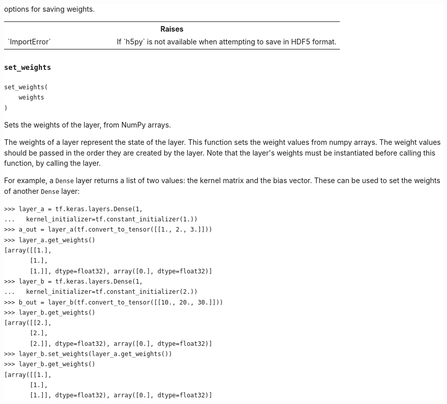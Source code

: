 options for saving weights.
</td>
</tr>
</table>




 <table class="responsive fixed orange">
<colgroup><col width="214px"><col></colgroup>
<tr><th colspan="2">Raises</th></tr>

<tr>
<td>
`ImportError`
</td>
<td>
If `h5py` is not available when attempting to save in
HDF5 format.
</td>
</tr>
</table>



<h3 id="set_weights"><code>set_weights</code></h3>

<pre class="devsite-click-to-copy prettyprint lang-py tfo-signature-link">
<code>set_weights(
    weights
)
</code></pre>

Sets the weights of the layer, from NumPy arrays.

The weights of a layer represent the state of the layer. This function
sets the weight values from numpy arrays. The weight values should be
passed in the order they are created by the layer. Note that the layer's
weights must be instantiated before calling this function, by calling
the layer.

For example, a `Dense` layer returns a list of two values: the kernel
matrix and the bias vector. These can be used to set the weights of
another `Dense` layer:

```
>>> layer_a = tf.keras.layers.Dense(1,
...   kernel_initializer=tf.constant_initializer(1.))
>>> a_out = layer_a(tf.convert_to_tensor([[1., 2., 3.]]))
>>> layer_a.get_weights()
[array([[1.],
       [1.],
       [1.]], dtype=float32), array([0.], dtype=float32)]
>>> layer_b = tf.keras.layers.Dense(1,
...   kernel_initializer=tf.constant_initializer(2.))
>>> b_out = layer_b(tf.convert_to_tensor([[10., 20., 30.]]))
>>> layer_b.get_weights()
[array([[2.],
       [2.],
       [2.]], dtype=float32), array([0.], dtype=float32)]
>>> layer_b.set_weights(layer_a.get_weights())
>>> layer_b.get_weights()
[array([[1.],
       [1.],
       [1.]], dtype=float32), array([0.], dtype=float32)]
```
